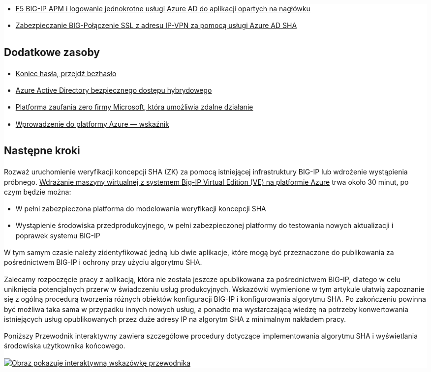 - [F5 BIG-IP APM i logowanie jednokrotne usługi Azure AD do aplikacji opartych na nagłówku](../saas-apps/headerf5-tutorial.md#configure-f5-single-sign-on-for-header-based-application)

- [Zabezpieczanie BIG-Połączenie SSL z adresu IP-VPN za pomocą usługi Azure AD SHA](f5-aad-password-less-vpn.md)

## <a name="additional-resources"></a>Dodatkowe zasoby

- [Koniec hasła, przejdź bezhasło](https://www.microsoft.com/security/business/identity/passwordless)

- [Azure Active Directory bezpiecznego dostępu hybrydowego](https://azure.microsoft.com//services/active-directory/sso/secure-hybrid-access/)

- [Platforma zaufania zero firmy Microsoft, która umożliwia zdalne działanie](https://www.microsoft.com/security/blog/2020/04/02/announcing-microsoft-zero-trust-assessment-tool/)

- [Wprowadzenie do platformy Azure — wskaźnik](https://azure.microsoft.com/services/azure-sentinel/?&OCID=AID2100131_SEM_XfknpgAAAHoVMTvh:20200922160358:s&msclkid=5e0e022409fc1c94dab85d4e6f4710e3&ef_id=XfknpgAAAHoVMTvh:20200922160358:s&dclid=CJnX6vHU_esCFUq-ZAod1iQF6A)

## <a name="next-steps"></a>Następne kroki

Rozważ uruchomienie weryfikacji koncepcji SHA (ZK) za pomocą istniejącej infrastruktury BIG-IP lub wdrożenie wystąpienia próbnego. [Wdrażanie maszyny wirtualnej z systemem Big-IP Virtual Edition (VE) na platformie Azure](f5-bigip-deployment-guide.md) trwa około 30 minut, po czym będzie można:

- W pełni zabezpieczona platforma do modelowania weryfikacji koncepcji SHA

- Wystąpienie środowiska przedprodukcyjnego, w pełni zabezpieczonej platformy do testowania nowych aktualizacji i poprawek systemu BIG-IP

W tym samym czasie należy zidentyfikować jedną lub dwie aplikacje, które mogą być przeznaczone do publikowania za pośrednictwem BIG-IP i ochrony przy użyciu algorytmu SHA.  

Zalecamy rozpoczęcie pracy z aplikacją, która nie została jeszcze opublikowana za pośrednictwem BIG-IP, dlatego w celu uniknięcia potencjalnych przerw w świadczeniu usług produkcyjnych. Wskazówki wymienione w tym artykule ułatwią zapoznanie się z ogólną procedurą tworzenia różnych obiektów konfiguracji BIG-IP i konfigurowania algorytmu SHA. Po zakończeniu powinna być możliwa taka sama w przypadku innych nowych usług, a ponadto ma wystarczającą wiedzę na potrzeby konwertowania istniejących usług opublikowanych przez duże adresy IP na algorytm SHA z minimalnym nakładem pracy.

Poniższy Przewodnik interaktywny zawiera szczegółowe procedury dotyczące implementowania algorytmu SHA i wyświetlania środowiska użytkownika końcowego.

[![Obraz pokazuje interaktywną wskazówkę przewodnika](media/f5-aad-integration/interactive-guide.png)](https://aka.ms/Secure-Hybrid-Access-F5-Interactive-Guide)
